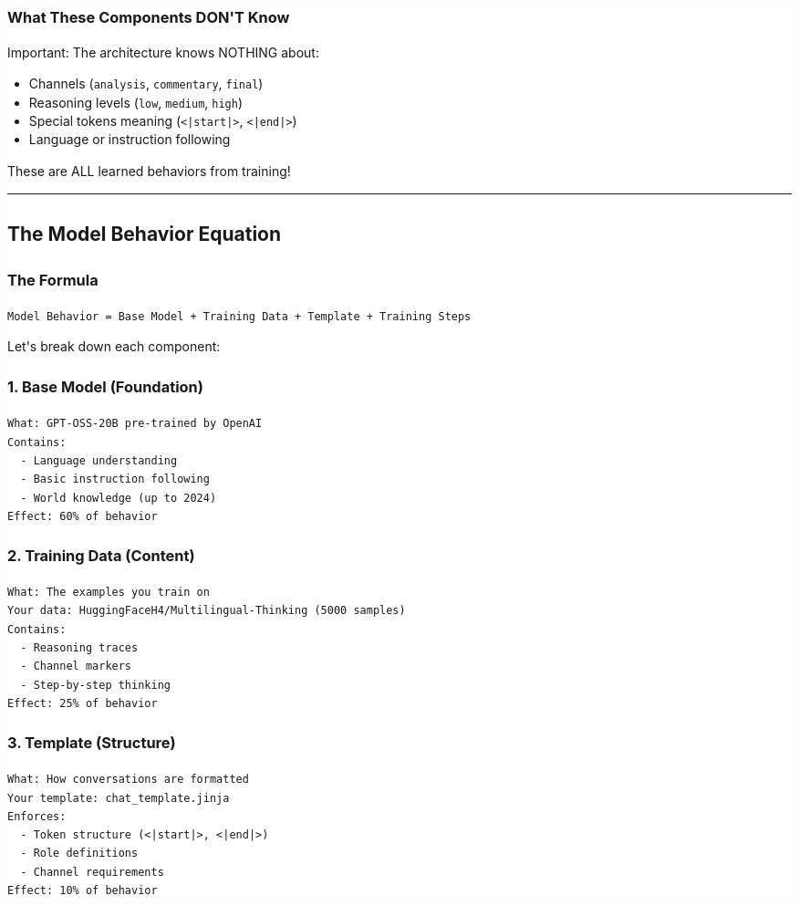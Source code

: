 ### What These Components DON'T Know

Important: The architecture knows NOTHING about:
- Channels (`analysis`, `commentary`, `final`)
- Reasoning levels (`low`, `medium`, `high`)
- Special tokens meaning (`<|start|>`, `<|end|>`)
- Language or instruction following

These are ALL learned behaviors from training!

---

## The Model Behavior Equation

### The Formula

```
Model Behavior = Base Model + Training Data + Template + Training Steps
```

Let's break down each component:

### 1. Base Model (Foundation)
```
What: GPT-OSS-20B pre-trained by OpenAI
Contains:
  - Language understanding
  - Basic instruction following
  - World knowledge (up to 2024)
Effect: 60% of behavior
```

### 2. Training Data (Content)
```
What: The examples you train on
Your data: HuggingFaceH4/Multilingual-Thinking (5000 samples)
Contains:
  - Reasoning traces
  - Channel markers
  - Step-by-step thinking
Effect: 25% of behavior
```

### 3. Template (Structure)
```
What: How conversations are formatted
Your template: chat_template.jinja
Enforces:
  - Token structure (<|start|>, <|end|>)
  - Role definitions
  - Channel requirements
Effect: 10% of behavior
```

